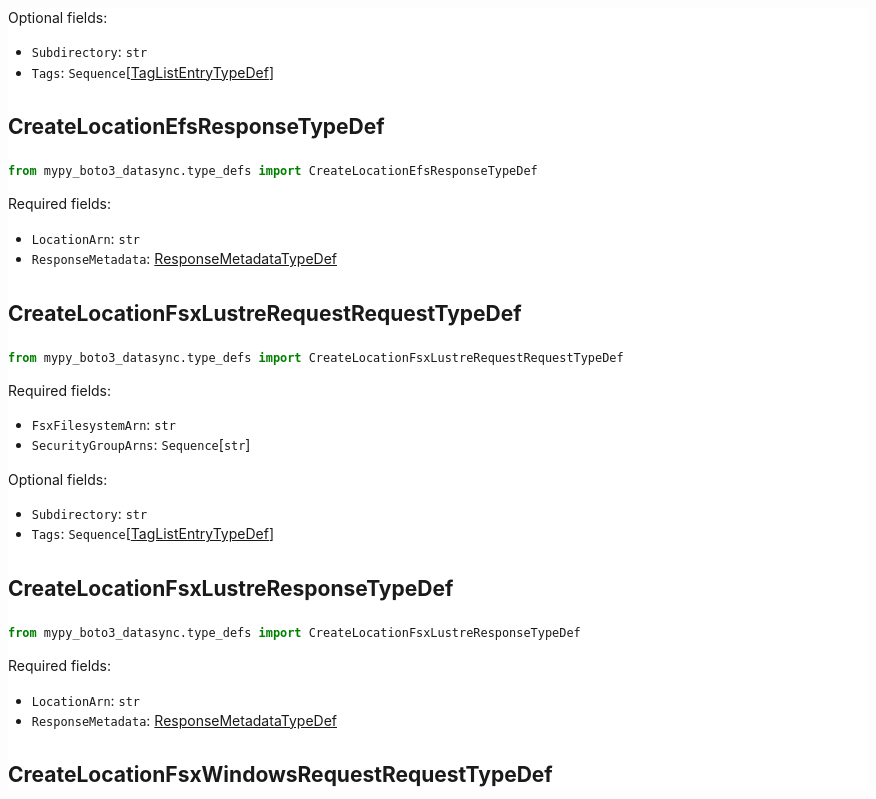 Optional fields:

- `Subdirectory`: `str`
- `Tags`:
  `Sequence`\[[TagListEntryTypeDef](./type_defs.md#taglistentrytypedef)\]

<a id="createlocationefsresponsetypedef"></a>

## CreateLocationEfsResponseTypeDef

```python
from mypy_boto3_datasync.type_defs import CreateLocationEfsResponseTypeDef
```

Required fields:

- `LocationArn`: `str`
- `ResponseMetadata`:
  [ResponseMetadataTypeDef](./type_defs.md#responsemetadatatypedef)

<a id="createlocationfsxlustrerequestrequesttypedef"></a>

## CreateLocationFsxLustreRequestRequestTypeDef

```python
from mypy_boto3_datasync.type_defs import CreateLocationFsxLustreRequestRequestTypeDef
```

Required fields:

- `FsxFilesystemArn`: `str`
- `SecurityGroupArns`: `Sequence`\[`str`\]

Optional fields:

- `Subdirectory`: `str`
- `Tags`:
  `Sequence`\[[TagListEntryTypeDef](./type_defs.md#taglistentrytypedef)\]

<a id="createlocationfsxlustreresponsetypedef"></a>

## CreateLocationFsxLustreResponseTypeDef

```python
from mypy_boto3_datasync.type_defs import CreateLocationFsxLustreResponseTypeDef
```

Required fields:

- `LocationArn`: `str`
- `ResponseMetadata`:
  [ResponseMetadataTypeDef](./type_defs.md#responsemetadatatypedef)

<a id="createlocationfsxwindowsrequestrequesttypedef"></a>

## CreateLocationFsxWindowsRequestRequestTypeDef
